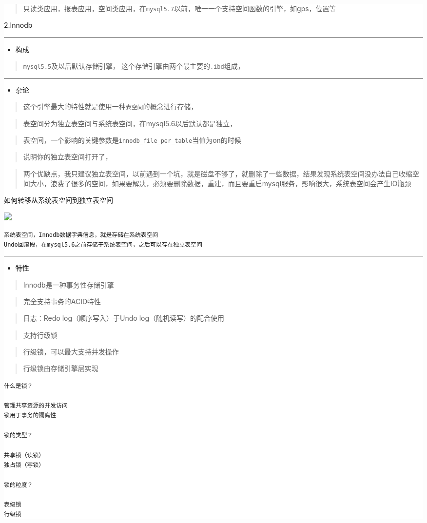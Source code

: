 > 只读类应用，报表应用，空间类应用，在`mysql5.7`以前，唯一一个支持空间函数的引擎，如gps，位置等

2.Innodb

---

* 构成

> `mysql5.5`及以后默认存储引擎，
> 这个存储引擎由两个最主要的`.ibd`组成，

---

* 杂论

> 这个引擎最大的特性就是使用一种`表空间`的概念进行存储，

> 表空间分为独立表空间与系统表空间，在mysql5.6以后默认都是独立，

> 表空间，一个影响的关键参数是`innodb_file_per_table`当值为on的时候

> 说明你的独立表空间打开了，

> 两个优缺点，我只建议独立表空间，以前遇到一个坑，就是磁盘不够了，就删除了一些数据，结果发现系统表空间没办法自己收缩空间大小，浪费了很多的空间，如果要解决，必须要删除数据，重建，而且要重启mysql服务，影响很大，系统表空间会产生IO瓶颈

如何转移从系统表空间到独立表空间

![](http://ww3.sinaimg.cn/large/006tNbRwgy1fgm19oqo3rj30w40ecwhq.jpg)

    系统表空间，Innodb数据字典信息，就是存储在系统表空间
    Undo回滚段，在mysql5.6之前存储于系统表空间，之后可以存在独立表空间
    
---

* 特性

> Innodb是一种事务性存储引擎

> 完全支持事务的ACID特性

> 日志：Redo log（顺序写入）于Undo log（随机读写）的配合使用

> 支持行级锁

> 行级锁，可以最大支持并发操作
    
> 行级锁由存储引擎层实现


    什么是锁？
    
    管理共享资源的并发访问
    锁用于事务的隔离性
    
    锁的类型？
    
    共享锁（读锁）
    独占锁（写锁）
    
    锁的粒度？
    
    表级锁
    行级锁
    